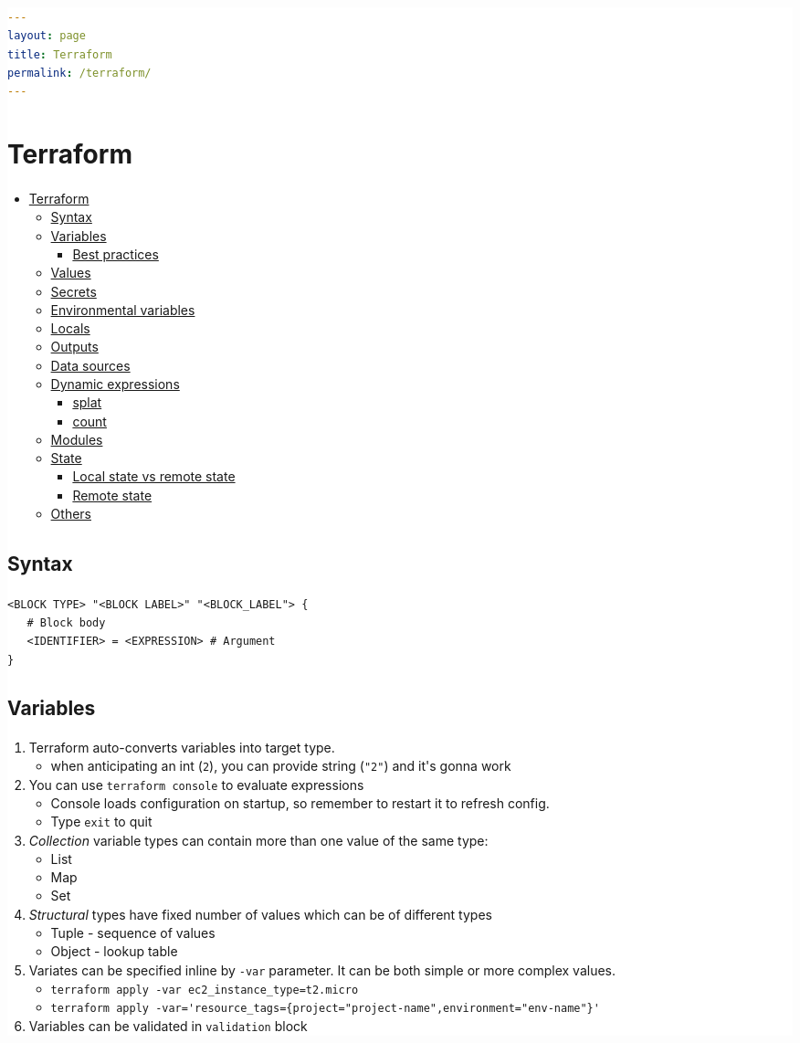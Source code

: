 ```yaml
---
layout: page
title: Terraform
permalink: /terraform/
---
```


# Terraform

- [Terraform](#terraform)
  - [Syntax](#syntax)
  - [Variables](#variables)
    - [Best practices](#best-practices)
  - [Values](#values)
  - [Secrets](#secrets)
  - [Environmental variables](#environmental-variables)
  - [Locals](#locals)
  - [Outputs](#outputs)
  - [Data sources](#data-sources)
  - [Dynamic expressions](#dynamic-expressions)
    - [splat](#splat)
    - [count](#count)
  - [Modules](#modules)
  - [State](#state)
    - [Local state vs remote state](#local-state-vs-remote-state)
    - [Remote state](#remote-state)
  - [Others](#others)


## Syntax
```
<BLOCK TYPE> "<BLOCK LABEL>" "<BLOCK_LABEL"> {
   # Block body
   <IDENTIFIER> = <EXPRESSION> # Argument
}
```


## Variables

1. Terraform auto-converts variables into target type.
    - when anticipating an int (`2`), you can provide string (`"2"`) and it's gonna work
2. You can use `terraform console` to evaluate expressions
    - Console loads configuration on startup, so remember to restart it to refresh config.
    - Type `exit` to quit
3. *Collection* variable types can contain more than one value of the same type:
   - List
   - Map
   - Set
4. *Structural* types have fixed number of values which can be of different types
   - Tuple - sequence of values
   - Object - lookup table
5. Variates can be specified inline by `-var` parameter. It can be both simple or more complex values.
    - `terraform apply -var ec2_instance_type=t2.micro`
    - `terraform apply -var='resource_tags={project="project-name",environment="env-name"}'`
6. Variables can be validated in `validation` block
